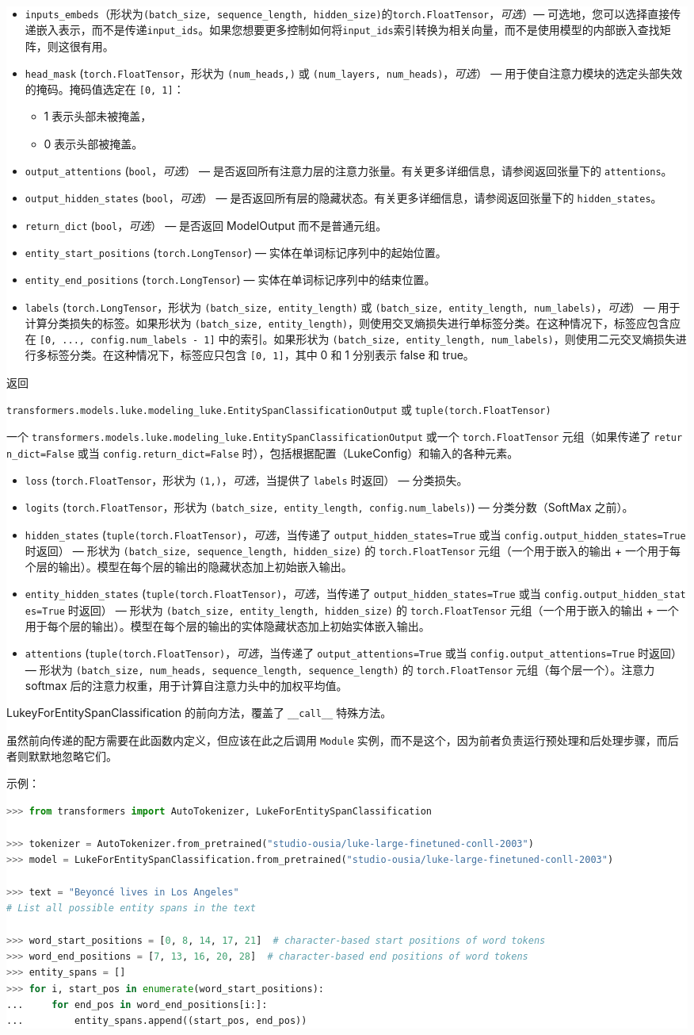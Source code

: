 +   `inputs_embeds`（形状为`(batch_size, sequence_length, hidden_size)`的`torch.FloatTensor`，*可选*）— 可选地，您可以选择直接传递嵌入表示，而不是传递`input_ids`。如果您想要更多控制如何将`input_ids`索引转换为相关向量，而不是使用模型的内部嵌入查找矩阵，则这很有用。

+   `head_mask` (`torch.FloatTensor`，形状为 `(num_heads,)` 或 `(num_layers, num_heads)`，*可选*） — 用于使自注意力模块的选定头部失效的掩码。掩码值选定在 `[0, 1]`：

    +   1 表示头部未被掩盖，

    +   0 表示头部被掩盖。

+   `output_attentions` (`bool`，*可选*） — 是否返回所有注意力层的注意力张量。有关更多详细信息，请参阅返回张量下的 `attentions`。

+   `output_hidden_states` (`bool`，*可选*） — 是否返回所有层的隐藏状态。有关更多详细信息，请参阅返回张量下的 `hidden_states`。

+   `return_dict` (`bool`，*可选*） — 是否返回 ModelOutput 而不是普通元组。

+   `entity_start_positions` (`torch.LongTensor`) — 实体在单词标记序列中的起始位置。

+   `entity_end_positions` (`torch.LongTensor`) — 实体在单词标记序列中的结束位置。

+   `labels` (`torch.LongTensor`，形状为 `(batch_size, entity_length)` 或 `(batch_size, entity_length, num_labels)`，*可选*） — 用于计算分类损失的标签。如果形状为 `(batch_size, entity_length)`，则使用交叉熵损失进行单标签分类。在这种情况下，标签应包含应在 `[0, ..., config.num_labels - 1]` 中的索引。如果形状为 `(batch_size, entity_length, num_labels)`，则使用二元交叉熵损失进行多标签分类。在这种情况下，标签应只包含 `[0, 1]`，其中 0 和 1 分别表示 false 和 true。

返回

`transformers.models.luke.modeling_luke.EntitySpanClassificationOutput` 或 `tuple(torch.FloatTensor)`

一个 `transformers.models.luke.modeling_luke.EntitySpanClassificationOutput` 或一个 `torch.FloatTensor` 元组（如果传递了 `return_dict=False` 或当 `config.return_dict=False` 时），包括根据配置（LukeConfig）和输入的各种元素。

+   `loss` (`torch.FloatTensor`，形状为 `(1,)`，*可选*，当提供了 `labels` 时返回） — 分类损失。

+   `logits` (`torch.FloatTensor`，形状为 `(batch_size, entity_length, config.num_labels)`) — 分类分数（SoftMax 之前）。

+   `hidden_states` (`tuple(torch.FloatTensor)`，*可选*，当传递了 `output_hidden_states=True` 或当 `config.output_hidden_states=True` 时返回） — 形状为 `(batch_size, sequence_length, hidden_size)` 的 `torch.FloatTensor` 元组（一个用于嵌入的输出 + 一个用于每个层的输出）。模型在每个层的输出的隐藏状态加上初始嵌入输出。

+   `entity_hidden_states` (`tuple(torch.FloatTensor)`，*可选*，当传递了 `output_hidden_states=True` 或当 `config.output_hidden_states=True` 时返回） — 形状为 `(batch_size, entity_length, hidden_size)` 的 `torch.FloatTensor` 元组（一个用于嵌入的输出 + 一个用于每个层的输出）。模型在每个层的输出的实体隐藏状态加上初始实体嵌入输出。

+   `attentions` (`tuple(torch.FloatTensor)`，*可选*，当传递了 `output_attentions=True` 或当 `config.output_attentions=True` 时返回） — 形状为 `(batch_size, num_heads, sequence_length, sequence_length)` 的 `torch.FloatTensor` 元组（每个层一个）。注意力 softmax 后的注意力权重，用于计算自注意力头中的加权平均值。

LukeyForEntitySpanClassification 的前向方法，覆盖了 `__call__` 特殊方法。

虽然前向传递的配方需要在此函数内定义，但应该在此之后调用 `Module` 实例，而不是这个，因为前者负责运行预处理和后处理步骤，而后者则默默地忽略它们。

示例：

```py
>>> from transformers import AutoTokenizer, LukeForEntitySpanClassification

>>> tokenizer = AutoTokenizer.from_pretrained("studio-ousia/luke-large-finetuned-conll-2003")
>>> model = LukeForEntitySpanClassification.from_pretrained("studio-ousia/luke-large-finetuned-conll-2003")

>>> text = "Beyoncé lives in Los Angeles"
# List all possible entity spans in the text

>>> word_start_positions = [0, 8, 14, 17, 21]  # character-based start positions of word tokens
>>> word_end_positions = [7, 13, 16, 20, 28]  # character-based end positions of word tokens
>>> entity_spans = []
>>> for i, start_pos in enumerate(word_start_positions):
...     for end_pos in word_end_positions[i:]:
...         entity_spans.append((start_pos, end_pos))

```